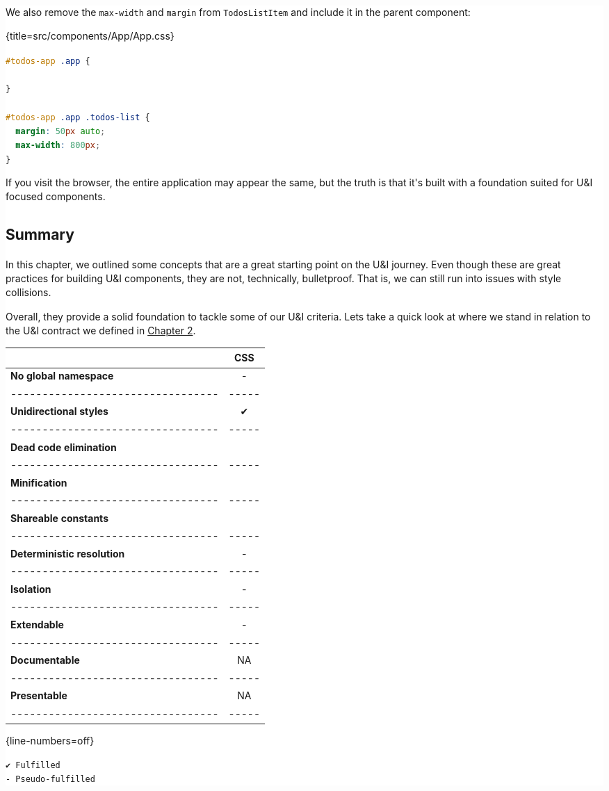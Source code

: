 We also remove the `max-width` and `margin` from `TodosListItem` and include it in the parent component:

{title=src/components/App/App.css}
```css
#todos-app .app {

}

#todos-app .app .todos-list {
  margin: 50px auto;
  max-width: 800px;
}
```

If you visit the browser, the entire application may appear the same, but the truth is that it's built with a foundation suited for U&I focused components.




## Summary

In this chapter, we outlined some concepts that are a great starting point on the U&I journey. Even though these are great practices for building U&I components, they are not, technically, bulletproof. That is, we can still run into issues with style collisions.

Overall, they provide a solid foundation to tackle some of our U&I criteria. Lets take a quick look at where we stand in relation to the U&I contract we defined in [Chapter 2](#Chapter-2).





|                                 | CSS
|---------------------------------|:---:|
| **No global namespace**         |  -  |
|---------------------------------|-----|
| **Unidirectional styles**       |  ✔  |
|---------------------------------|-----|
| **Dead code elimination**       |     |
|---------------------------------|-----|
| **Minification**                |     |
|---------------------------------|-----|
| **Shareable constants**         |     |
|---------------------------------|-----|
| **Deterministic resolution**    |  -  |
|---------------------------------|-----|
| **Isolation**                   |  -  |
|---------------------------------|-----|
| **Extendable**                  |  -  |
|---------------------------------|-----|
| **Documentable**                | NA  |
|---------------------------------|-----|
| **Presentable**                 | NA  |
|---------------------------------|-----|

{line-numbers=off}
```html
✔ Fulfilled
- Pseudo-fulfilled
```
